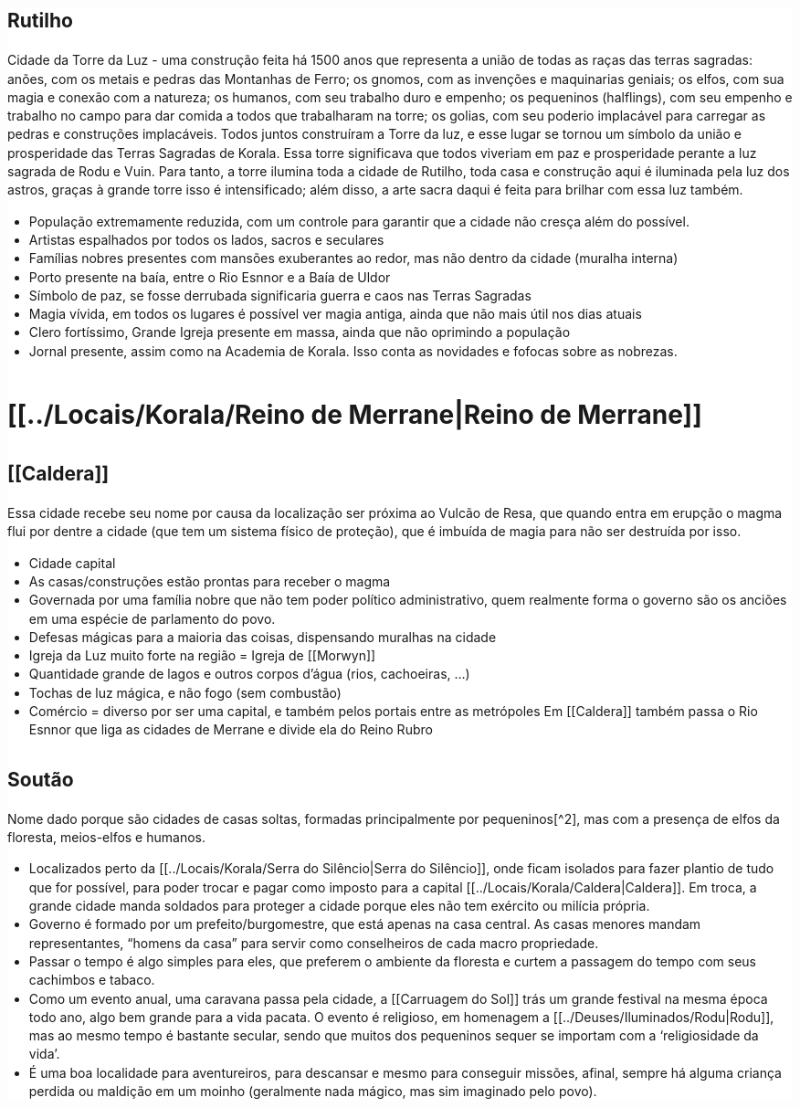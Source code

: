 ## Rutilho
Cidade da Torre da Luz - uma construção feita há 1500 anos que representa a união de todas as raças das terras sagradas: anões, com os metais e pedras das Montanhas de Ferro; os gnomos, com as invenções e maquinarias geniais; os elfos, com sua magia e conexão com a natureza; os humanos, com seu trabalho duro e empenho; os pequeninos (halflings), com seu empenho e trabalho no campo para dar comida a todos que trabalharam na torre; os golias, com seu poderio implacável para carregar as pedras e construções implacáveis. Todos juntos construíram a Torre da luz, e esse lugar se tornou um símbolo da união e prosperidade das Terras Sagradas de Korala.
Essa torre significava que todos viveriam em paz e prosperidade perante a luz sagrada de Rodu e Vuin. Para tanto, a torre ilumina toda a cidade de Rutilho, toda casa e construção aqui é iluminada pela luz dos astros, graças à grande torre isso é intensificado; além disso, a arte sacra daqui é feita para brilhar com essa luz também.
- População extremamente reduzida, com um controle para garantir que a cidade não cresça além do possível.
- Artistas espalhados por todos os lados, sacros e seculares
- Famílias nobres presentes com mansões exuberantes ao redor, mas não dentro da cidade (muralha interna)
- Porto presente na baía, entre o Rio Esnnor e a Baía de Uldor
- Símbolo de paz, se fosse derrubada significaria guerra e caos nas Terras Sagradas
- Magia vívida, em todos os lugares é possível ver magia antiga, ainda que não mais útil nos dias atuais
- Clero fortíssimo, Grande Igreja presente em massa, ainda que não oprimindo a população
- Jornal presente, assim como na Academia de Korala. Isso conta as novidades e fofocas sobre as nobrezas.

# [[../Locais/Korala/Reino de Merrane|Reino de Merrane]]
## [[Caldera]]
Essa cidade recebe seu nome por causa da localização ser próxima ao Vulcão de Resa, que quando entra em erupção o magma flui por dentre a cidade (que tem um sistema físico de proteção), que é imbuída de magia para não ser destruída por isso.
- Cidade capital
- As casas/construções estão prontas para receber o magma
- Governada por uma família nobre que não tem poder político administrativo, quem realmente forma o governo são os anciões em uma espécie de parlamento do povo.
- Defesas mágicas para a maioria das coisas, dispensando muralhas na cidade
- Igreja da Luz muito forte na região = Igreja de [[Morwyn]]
- Quantidade grande de lagos e outros corpos d’água (rios, cachoeiras, …)
- Tochas de luz mágica, e não fogo (sem combustão)
- Comércio = diverso por ser uma capital, e também pelos portais entre as metrópoles
Em [[Caldera]] também passa o Rio Esnnor que liga as cidades de Merrane e divide ela do Reino Rubro

## Soutão
Nome dado porque são cidades de casas soltas, formadas principalmente por pequeninos[^2], mas com a presença de elfos da floresta, meios-elfos e humanos. 
- Localizados perto da [[../Locais/Korala/Serra do Silêncio|Serra do Silêncio]], onde ficam isolados para fazer plantio de tudo que for possível, para poder trocar e pagar como imposto para a capital [[../Locais/Korala/Caldera|Caldera]]. Em troca, a grande cidade manda soldados para proteger a cidade porque eles não tem exército ou milícia própria.
- Governo é formado por um prefeito/burgomestre, que está apenas na casa central. As casas menores mandam representantes, “homens da casa” para servir como conselheiros de cada macro propriedade. 
- Passar o tempo é algo simples para eles, que preferem o ambiente da floresta e curtem a passagem do tempo com seus cachimbos e tabaco. 
- Como um evento anual, uma caravana passa pela cidade, a [[Carruagem do Sol]] trás um grande festival na mesma época todo ano, algo bem grande para a vida pacata. O evento é religioso, em homenagem a [[../Deuses/Iluminados/Rodu|Rodu]], mas ao mesmo tempo é bastante secular, sendo que muitos dos pequeninos sequer se importam com a ‘religiosidade da vida’.
- É uma boa localidade para aventureiros, para descansar e mesmo para conseguir missões, afinal, sempre há alguma criança perdida ou maldição em um moinho (geralmente nada mágico, mas sim imaginado pelo povo).

